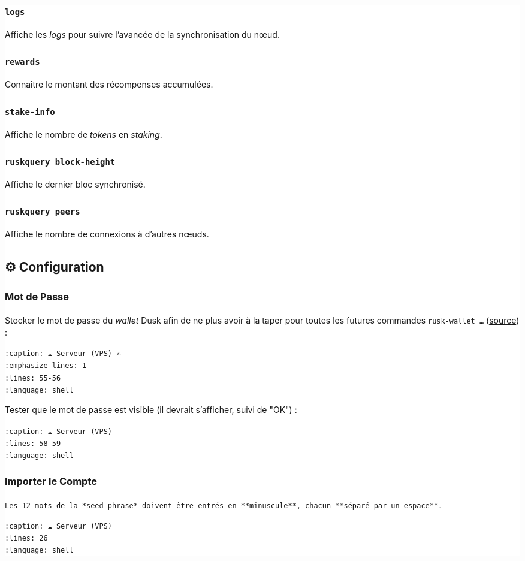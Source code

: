 ### `logs`

Affiche les *logs* pour suivre l’avancée de la synchronisation du nœud.

### `rewards`

Connaître le montant des récompenses accumulées.

### `stake-info`

Affiche le nombre de *tokens* en *staking*.

### `ruskquery block-height`

Affiche le dernier bloc synchronisé.

### `ruskquery peers`

Affiche le nombre de connexions à d’autres nœuds.

## ⚙️ Configuration

### Mot de Passe

Stocker le mot de passe du *wallet* Dusk afin de ne plus avoir à la taper pour toutes les futures commandes `rusk-wallet …` ([source](https://github.com/dusk-network/wallet-cli/blob/v0.22.1/src/bin/README.md#headless-mode)) :

```{literalinclude} snippets/node-dusk.sh
:caption: ☁️ Serveur (VPS) ✍️
:emphasize-lines: 1
:lines: 55-56
:language: shell
```

Tester que le mot de passe est visible (il devrait s’afficher, suivi de "OK") :

```{literalinclude} snippets/node-dusk.sh
:caption: ☁️ Serveur (VPS)
:lines: 58-59
:language: shell
```

### Importer le Compte

```{attention}
Les 12 mots de la *seed phrase* doivent être entrés en **minuscule**, chacun **séparé par un espace**.
```

```{literalinclude} snippets/node-dusk.sh
:caption: ☁️ Serveur (VPS)
:lines: 26
:language: shell
```
